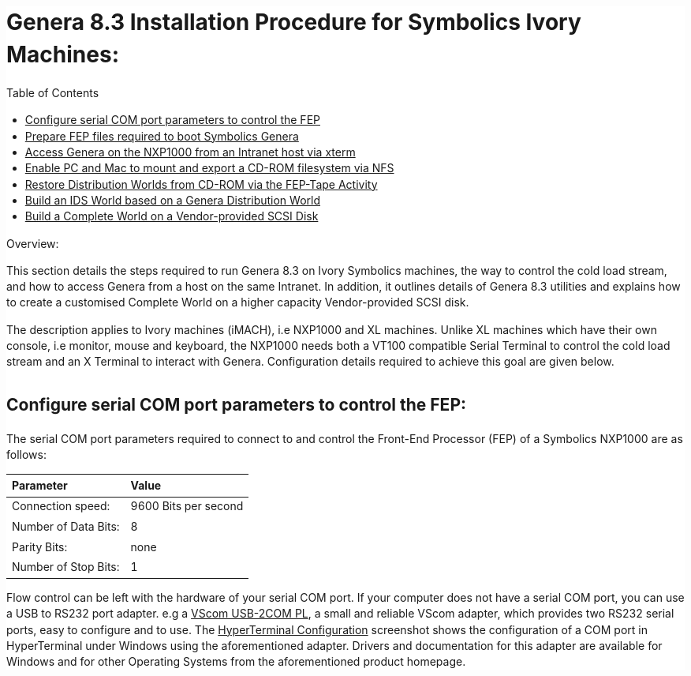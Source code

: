 
Genera 8.3 Installation Procedure for Symbolics Ivory Machines:
===============================================================


Table of Contents

- [Configure serial COM port parameters to control the FEP](#configure-serial-com-port-parameters-to-control-the-fep:)
- [Prepare FEP files required to boot Symbolics Genera](#prepare-fep-files-required-to-boot-symbolics-genera:)
- [Access Genera on the NXP1000 from an Intranet host via xterm](#access-genera-on-the-nxp1000-from-an-intranet-host-via-xterm:)
- [Enable PC and Mac to mount and export a CD-ROM filesystem via NFS](#enable-pc-and-mac-to-mount-and-export-a-cd-rom-filesystem-via-nfs:)
- [Restore Distribution Worlds from CD-ROM via the FEP-Tape Activity](#restore-distribution-worlds-from-cd-rom-via-the-fep-tape-activity:)
- [Build an IDS World based on a Genera Distribution World](#build-an-ids-world-based-on-a-genera-distribution-world:)
- [Build a Complete World on a Vendor-provided SCSI Disk](#build-a-complete-world-on-a-vendor-provided-scsi-disk:)


Overview:

This section details the steps required to run Genera 8.3 on Ivory Symbolics machines, the way to control the cold load stream, and how to access Genera from a host on the same Intranet. In addition, it outlines details of Genera 8.3 utilities and explains how to create a customised Complete World on a higher capacity Vendor-provided SCSI disk.

The description applies to Ivory machines (iMACH), i.e NXP1000 and XL machines. Unlike XL machines which have their own console, i.e monitor, mouse and keyboard, the NXP1000 needs both a VT100 compatible Serial Terminal to control the cold load stream and an X Terminal to interact with Genera. Configuration details required to achieve this goal are given below.


Configure serial COM port parameters to control the FEP:
--------------------------------------------------------

The serial COM port parameters required to connect to and control the Front-End Processor (FEP) of a Symbolics NXP1000 are as follows:

| Parameter | Value |
|:--- |:--- |
| Connection speed: | 9600 Bits per second |
| Number of Data Bits: | 8 |
| Parity Bits: | none |
| Number of Stop Bits: | 1 |

Flow control can be left with the hardware of your serial COM port. If your computer does not have a serial COM port, you can use a USB to RS232 port adapter. e.g a [VScom USB-2COM PL](https://www.vscom.de/vscom-usb-2com-pl.html), a small and reliable VScom adapter, which provides two RS232 serial ports, easy to configure and to use. The [HyperTerminal Configuration](https://github.com/JMlisp/genera/blob/main/screenshots/HyperTerminal%20Configuration.png) screenshot shows the configuration of a COM port in HyperTerminal under Windows using the aforementioned adapter. Drivers and documentation for this adapter are available for Windows and for other Operating Systems from the aforementioned product homepage.
